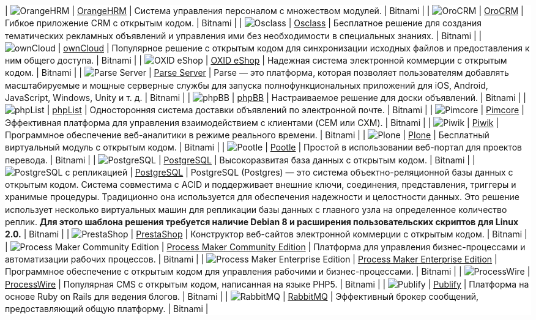 | ![OrangeHRM](media/azure-stack-marketplace-azure-items/orangehrm.png) | [OrangeHRM](https://azuremarketplace.microsoft.com/marketplace/apps/bitnami.orangehrm) | Система управления персоналом с множеством модулей. | Bitnami |
| ![OroCRM](media/azure-stack-marketplace-azure-items/orocrm.png) | [OroCRM](https://azuremarketplace.microsoft.com/marketplace/apps/bitnami.orocrm) | Гибкое приложение CRM с открытым кодом. | Bitnami |
| ![Osclass](media/azure-stack-marketplace-azure-items/osclass.png) | [Osclass](https://azuremarketplace.microsoft.com/marketplace/apps/bitnami.osclass) | Бесплатное решение для создания тематических рекламных объявлений и управления ими без необходимости в специальных знаниях. | Bitnami |
| ![ownCloud](media/azure-stack-marketplace-azure-items/owncloud.png) | [ownCloud](https://azuremarketplace.microsoft.com/marketplace/apps/bitnami.owncloud) | Популярное решение с открытым кодом для синхронизации исходных файлов и предоставления к ним общего доступа. | Bitnami |
| ![OXID eShop](media/azure-stack-marketplace-azure-items/oxideshop.png) | [OXID eShop](https://azuremarketplace.microsoft.com/marketplace/apps/bitnami.oxid-eshop) | Надежная система электронной коммерции с открытым кодом. | Bitnami |
| ![Parse Server](media/azure-stack-marketplace-azure-items/parseserver.png) | [Parse Server](https://azuremarketplace.microsoft.com/marketplace/apps/bitnami.parseserver) | Parse — это платформа, которая позволяет пользователям добавлять масштабируемые и мощные серверные службы для запуска полнофункциональных приложений для iOS, Android, JavaScript, Windows, Unity и т. д. | Bitnami |
| ![phpBB](media/azure-stack-marketplace-azure-items/phpbb.png) | [phpBB](https://azuremarketplace.microsoft.com/marketplace/apps/bitnami.phpbb) | Настраиваемое решение для доски объявлений. | Bitnami |
| ![phpList](media/azure-stack-marketplace-azure-items/phplist.png) | [phpList](https://azuremarketplace.microsoft.com/marketplace/apps/bitnami.phplist) | Односторонняя система доставки объявлений по электронной почте. | Bitnami |
| ![Pimcore](media/azure-stack-marketplace-azure-items/pimcore.png) | [Pimcore](https://azuremarketplace.microsoft.com/marketplace/apps/bitnami.pimcore) | Эффективная платформа для управления взаимодействием с клиентами (CEM или CXM). | Bitnami |
| ![Piwik](media/azure-stack-marketplace-azure-items/piwik.png) | [Piwik](https://azuremarketplace.microsoft.com/marketplace/apps/bitnami.piwik) | Программное обеспечение веб-аналитики в режиме реального времени. | Bitnami |
| ![Plone](media/azure-stack-marketplace-azure-items/plone.png) | [Plone](https://azuremarketplace.microsoft.com/marketplace/apps/bitnami.plone) | Бесплатный виртуальный модуль с открытым кодом. | Bitnami |
| ![Pootle](media/azure-stack-marketplace-azure-items/pootle.png) | [Pootle](https://azuremarketplace.microsoft.com/marketplace/apps/bitnami.pootle) | Простой в использовании веб-портал для проектов перевода. | Bitnami |
| ![PostgreSQL](media/azure-stack-marketplace-azure-items/postgresql.png) | [PostgreSQL](https://azuremarketplace.microsoft.com/marketplace/apps/bitnami.postgresql) | Высокоразвитая база данных с открытым кодом. | Bitnami |
| ![PostgreSQL с репликацией](media/azure-stack-marketplace-azure-items/postgresql.png) | [PostgreSQL](https://azuremarketplace.microsoft.com/marketplace/apps/bitnami.postgres-cluster) | PostgreSQL (Postgres) — это система объектно-реляционной базы данных с открытым кодом. Система совместима с ACID и поддерживает внешние ключи, соединения, представления, триггеры и хранимые процедуры. Традиционно она используется для обеспечения надежности и целостности данных. Это решение использует несколько виртуальных машин для репликации базы данных с главного узла на определенное количество реплик. **Для этого шаблона решения требуется наличие Debian 8 и расширения пользовательских скриптов для Linux 2.0.** | Bitnami |
| ![PrestaShop](media/azure-stack-marketplace-azure-items/prestashop.png) | [PrestaShop](https://azuremarketplace.microsoft.com/marketplace/apps/bitnami.prestashop) | Конструктор веб-сайтов электронной коммерции с открытым кодом. | Bitnami |
| ![Process Maker Community Edition](media/azure-stack-marketplace-azure-items/processmaker.png) | [Process Maker Community Edition](https://azuremarketplace.microsoft.com/marketplace/apps/bitnami.processmakeropensourceedition) | Платформа для управления бизнес-процессами и автоматизации рабочих процессов. | Bitnami |
| ![Process Maker Enterprise Edition](media/azure-stack-marketplace-azure-items/processmaker.png) | [Process Maker Enterprise Edition](https://azuremarketplace.microsoft.com/marketplace/apps/bitnami.processmakerenterprise) | Программное обеспечение с открытым кодом для управления рабочими и бизнес-процессами. | Bitnami |
| ![ProcessWire](media/azure-stack-marketplace-azure-items/processwire.png) | [ProcessWire](https://azuremarketplace.microsoft.com/marketplace/apps/bitnami.processwire) | Популярная CMS с открытым кодом, написанная на языке PHP5. | Bitnami |
| ![Publify](media/azure-stack-marketplace-azure-items/publify.png) | [Publify](https://azuremarketplace.microsoft.com/marketplace/apps/bitnami.publify) | Платформа на основе Ruby on Rails для ведения блогов. | Bitnami |
| ![RabbitMQ](media/azure-stack-marketplace-azure-items/rabbitmq.png) | [RabbitMQ](https://azuremarketplace.microsoft.com/marketplace/apps/bitnami.rabbitmq) | Эффективный брокер сообщений, предоставляющий общую платформу. | Bitnami |